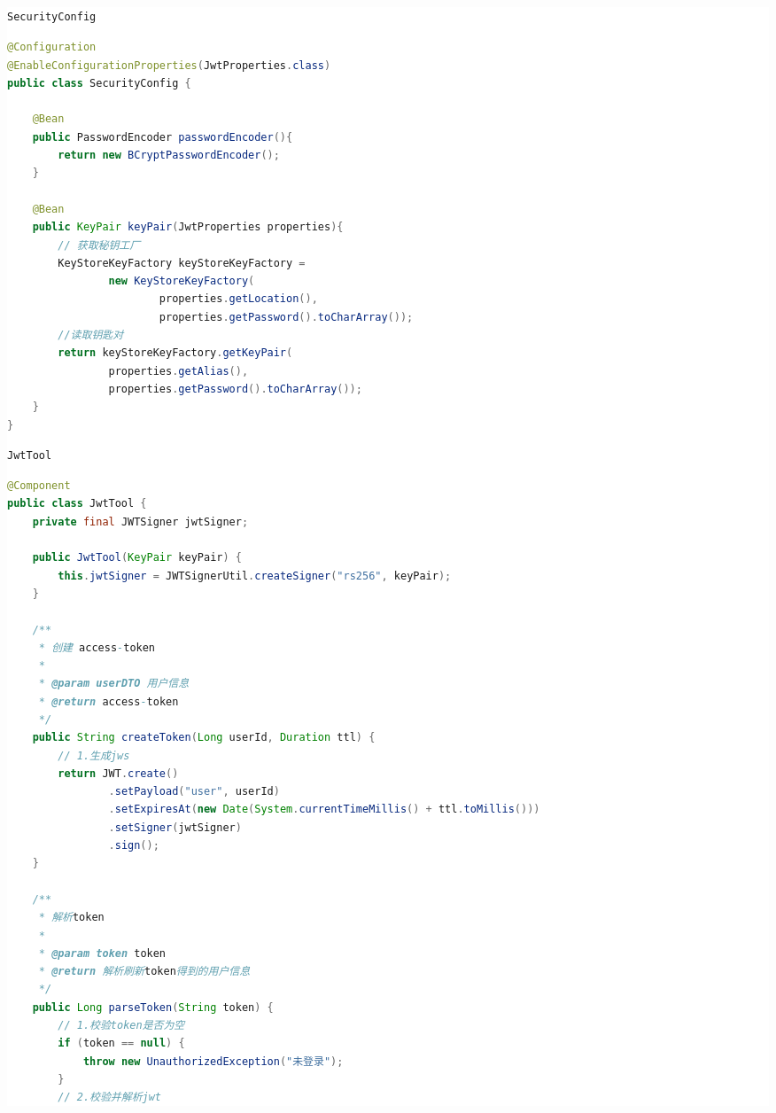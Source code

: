 `SecurityConfig`

```java
@Configuration
@EnableConfigurationProperties(JwtProperties.class)
public class SecurityConfig {

    @Bean
    public PasswordEncoder passwordEncoder(){
        return new BCryptPasswordEncoder();
    }

    @Bean
    public KeyPair keyPair(JwtProperties properties){
        // 获取秘钥工厂
        KeyStoreKeyFactory keyStoreKeyFactory =
                new KeyStoreKeyFactory(
                        properties.getLocation(),
                        properties.getPassword().toCharArray());
        //读取钥匙对
        return keyStoreKeyFactory.getKeyPair(
                properties.getAlias(),
                properties.getPassword().toCharArray());
    }
}
```

`JwtTool`

```java
@Component
public class JwtTool {
    private final JWTSigner jwtSigner;

    public JwtTool(KeyPair keyPair) {
        this.jwtSigner = JWTSignerUtil.createSigner("rs256", keyPair);
    }

    /**
     * 创建 access-token
     *
     * @param userDTO 用户信息
     * @return access-token
     */
    public String createToken(Long userId, Duration ttl) {
        // 1.生成jws
        return JWT.create()
                .setPayload("user", userId)
                .setExpiresAt(new Date(System.currentTimeMillis() + ttl.toMillis()))
                .setSigner(jwtSigner)
                .sign();
    }

    /**
     * 解析token
     *
     * @param token token
     * @return 解析刷新token得到的用户信息
     */
    public Long parseToken(String token) {
        // 1.校验token是否为空
        if (token == null) {
            throw new UnauthorizedException("未登录");
        }
        // 2.校验并解析jwt
```